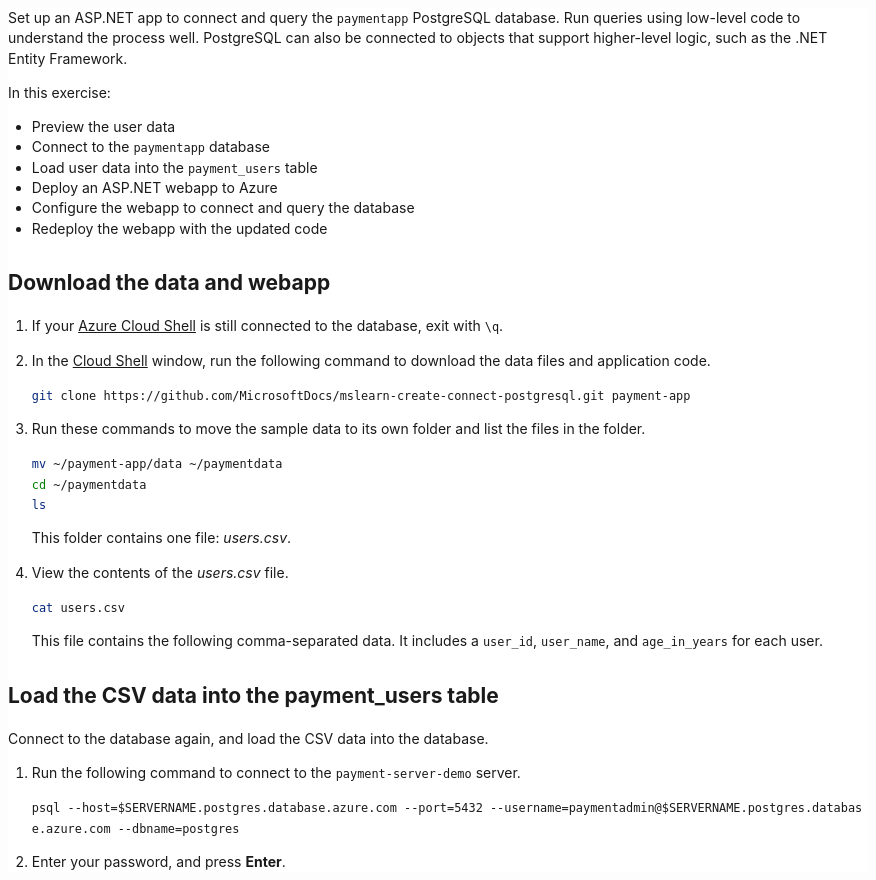 Set up an ASP.NET app to connect and query the `paymentapp` PostgreSQL database. Run queries using low-level code to understand the process well. PostgreSQL can also be connected to objects that support higher-level logic, such as the .NET Entity Framework.

In this exercise:

* Preview the user data
* Connect to the `paymentapp` database
* Load user data into the `payment_users` table
* Deploy an ASP.NET webapp to Azure
* Configure the webapp to connect and query the database
* Redeploy the webapp with the updated code

## Download the data and webapp

1. If your [Azure Cloud Shell](https://shell.azure.com/) is still connected to the database, exit with `\q`.

1. In the [Cloud Shell](https://shell.azure.com/) window, run the following command to download the data files and application code.

    ```bash
    git clone https://github.com/MicrosoftDocs/mslearn-create-connect-postgresql.git payment-app
    ```

1. Run these commands to move the sample data to its own folder and list the files in the folder.

    ```bash
    mv ~/payment-app/data ~/paymentdata
    cd ~/paymentdata
    ls
    ```

    This folder contains one file: *users.csv*.

1. View the contents of the *users.csv* file.

    ```bash
    cat users.csv
    ```

    This file contains the following comma-separated data. It includes a `user_id`, `user_name`, and `age_in_years` for each user.

## Load the CSV data into the payment_users table

Connect to the database again, and load the CSV data into the database.

1. Run the following command to connect to the `payment-server-demo` server.

    ```psql
    psql --host=$SERVERNAME.postgres.database.azure.com --port=5432 --username=paymentadmin@$SERVERNAME.postgres.database.azure.com --dbname=postgres
    ```

1. Enter your password, and press **Enter**.

